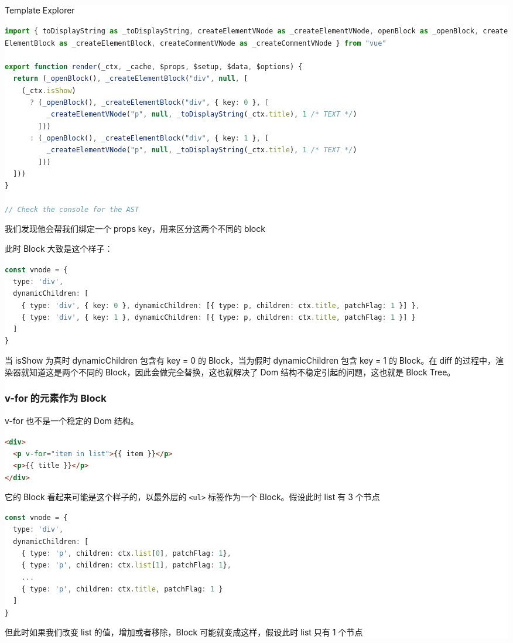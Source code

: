 Template Explorer

```ts
import { toDisplayString as _toDisplayString, createElementVNode as _createElementVNode, openBlock as _openBlock, createElementBlock as _createElementBlock, createCommentVNode as _createCommentVNode } from "vue"

export function render(_ctx, _cache, $props, $setup, $data, $options) {
  return (_openBlock(), _createElementBlock("div", null, [
    (_ctx.isShow)
      ? (_openBlock(), _createElementBlock("div", { key: 0 }, [
          _createElementVNode("p", null, _toDisplayString(_ctx.title), 1 /* TEXT */)
        ]))
      : (_openBlock(), _createElementBlock("div", { key: 1 }, [
          _createElementVNode("p", null, _toDisplayString(_ctx.title), 1 /* TEXT */)
        ]))
  ]))
}

// Check the console for the AST
```

我们发现他会帮我们绑定一个 props key，用来区分这两个不同的 block

此时 Block 大致是这个样子：

```ts
const vnode = {
  type: 'div',
  dynamicChildren: [
    { type: 'div', { key: 0 }, dynamicChildren: [{ type: p, children: ctx.title, patchFlag: 1 }] }, 
    { type: 'div', { key: 1 }, dynamicChildren: [{ type: p, children: ctx.title, patchFlag: 1 }] }     
  ]
}
```

当 isShow 为真时 dynamicChildren 包含有 key = 0 的 Block，当为假时 dynamicChildren 包含 key = 1 的 Block。在 diff 的过程中，渲染器就知道这是两个不同的 Block，因此会做完全替换，这也就解决了 Dom 结构不稳定引起的问题，这也就是 Block Tree。

### v-for 的元素作为 Block

v-for 也不是一个稳定的 Dom 结构。

```html
<div>
  <p v-for="item in list">{{ item }}</p>
  <p>{{ title }}</p>
</div>
```

它的 Block 看起来可能是这个样子的，以最外层的 `<ul>` 标签作为一个 Block。假设此时 list 有 3 个节点

```ts
const vnode = {
  type: 'div',
  dynamicChildren: [
    { type: 'p', children: ctx.list[0], patchFlag: 1}, 
    { type: 'p', children: ctx.list[1], patchFlag: 1},
    ...
    { type: 'p', children: ctx.title, patchFlag: 1 }
  ]
}
```
但此时如果我们改变 list 的值，增加或者移除，Block 可能就变成这样，假设此时 list 只有 1 个节点
